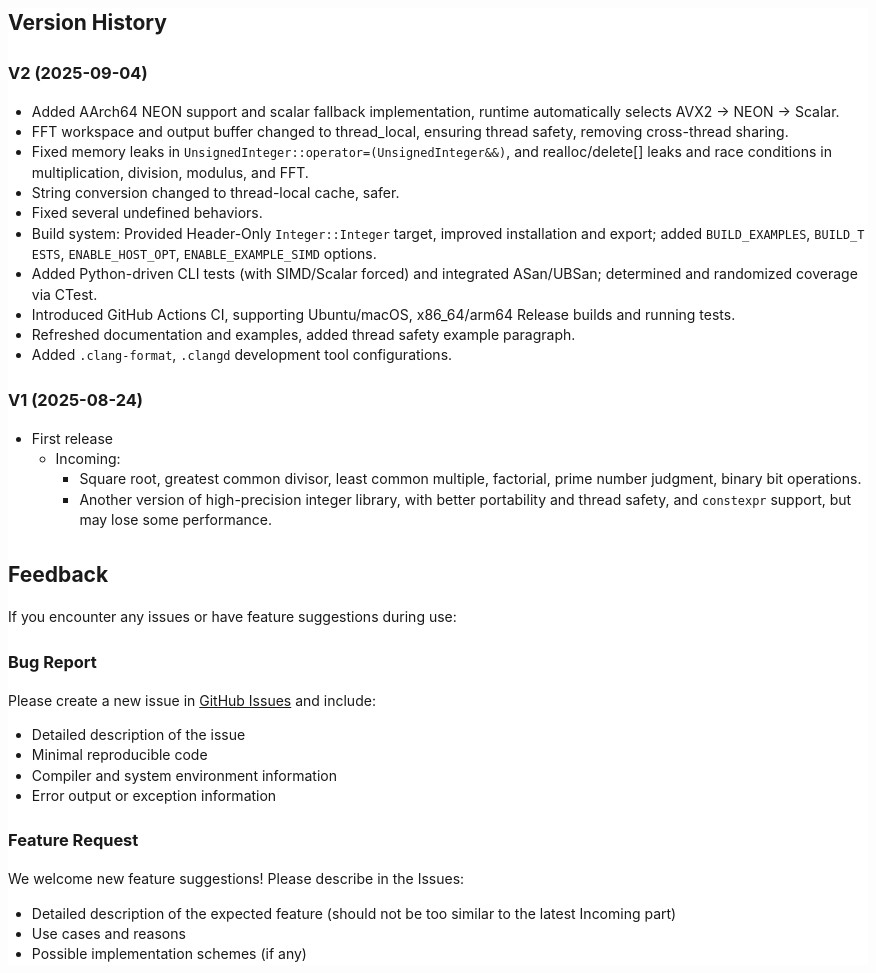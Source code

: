## Version History

### V2 (2025-09-04)

- Added AArch64 NEON support and scalar fallback implementation, runtime automatically selects AVX2 → NEON → Scalar.
- FFT workspace and output buffer changed to thread_local, ensuring thread safety, removing cross-thread sharing.
- Fixed memory leaks in `UnsignedInteger::operator=(UnsignedInteger&&)`, and realloc/delete[] leaks and race conditions in multiplication, division, modulus, and FFT.
- String conversion changed to thread-local cache, safer.
- Fixed several undefined behaviors.
- Build system: Provided Header-Only `Integer::Integer` target, improved installation and export; added `BUILD_EXAMPLES`, `BUILD_TESTS`, `ENABLE_HOST_OPT`, `ENABLE_EXAMPLE_SIMD` options.
- Added Python-driven CLI tests (with SIMD/Scalar forced) and integrated ASan/UBSan; determined and randomized coverage via CTest.
- Introduced GitHub Actions CI, supporting Ubuntu/macOS, x86_64/arm64 Release builds and running tests.
- Refreshed documentation and examples, added thread safety example paragraph.
- Added `.clang-format`, `.clangd` development tool configurations.

### V1 (2025-08-24)

- First release
  - Incoming:
    - Square root, greatest common divisor, least common multiple, factorial, prime number judgment, binary bit operations.
    - Another version of high-precision integer library, with better portability and thread safety, and `constexpr` support, but may lose some performance.

## Feedback

If you encounter any issues or have feature suggestions during use:

### Bug Report

Please create a new issue in [GitHub Issues](../../issues) and include:

- Detailed description of the issue
- Minimal reproducible code
- Compiler and system environment information
- Error output or exception information

### Feature Request

We welcome new feature suggestions! Please describe in the Issues:

- Detailed description of the expected feature (should not be too similar to the latest Incoming part)
- Use cases and reasons
- Possible implementation schemes (if any)
